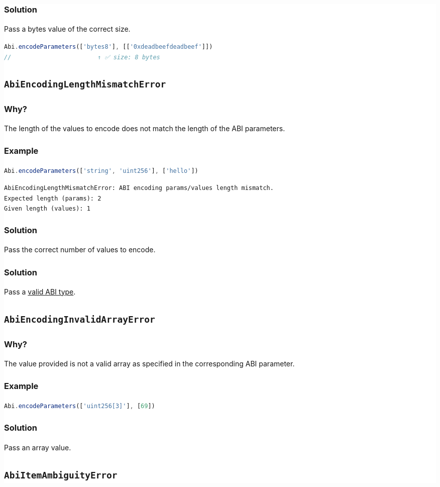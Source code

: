 ### Solution

Pass a bytes value of the correct size.

```ts
Abi.encodeParameters(['bytes8'], [['0xdeadbeefdeadbeef']])
//                        ↑ ✅ size: 8 bytes
```


## `AbiEncodingLengthMismatchError`

### Why?

The length of the values to encode does not match the length of the ABI parameters.

### Example

```ts
Abi.encodeParameters(['string', 'uint256'], ['hello'])
```

```
AbiEncodingLengthMismatchError: ABI encoding params/values length mismatch.
Expected length (params): 2
Given length (values): 1
```

### Solution

Pass the correct number of values to encode.

### Solution

Pass a [valid ABI type](https://docs.soliditylang.org/en/develop/abi-spec.html#types).

## `AbiEncodingInvalidArrayError`

### Why?

The value provided is not a valid array as specified in the corresponding ABI parameter.

### Example

```ts
Abi.encodeParameters(['uint256[3]'], [69])
```

### Solution

Pass an array value.

## `AbiItemAmbiguityError`
